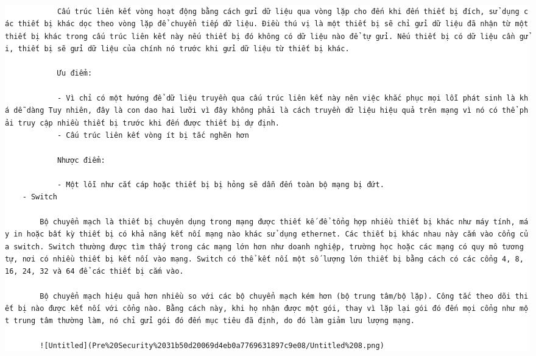                 Cấu trúc liên kết vòng hoạt động bằng cách gửi dữ liệu qua vòng lặp cho đến khi đến thiết bị đích, sử dụng các thiết bị khác dọc theo vòng lặp để chuyển tiếp dữ liệu. Điều thú vị là một thiết bị sẽ chỉ gửi dữ liệu đã nhận từ một thiết bị khác trong cấu trúc liên kết này nếu thiết bị đó không có dữ liệu nào để tự gửi. Nếu thiết bị có dữ liệu cần gửi, thiết bị sẽ gửi dữ liệu của chính nó trước khi gửi dữ liệu từ thiết bị khác.
                
                Ưu điểm:
                
                - Vì chỉ có một hướng để dữ liệu truyền qua cấu trúc liên kết này nên việc khắc phục mọi lỗi phát sinh là khá dễ dàng Tuy nhiên, đây là con dao hai lưỡi vì đây không phải là cách truyền dữ liệu hiệu quả trên mạng vì nó có thể phải truy cập nhiều thiết bị trước khi đến được thiết bị dự định.
                - Cấu trúc liên kết vòng ít bị tắc nghẽn hơn
                
                Nhược điểm:
                
                - Một lỗi như cắt cáp hoặc thiết bị bị hỏng sẽ dẫn đến toàn bộ mạng bị đứt.
        - Switch
            
            Bộ chuyển mạch là thiết bị chuyên dụng trong mạng được thiết kế để tổng hợp nhiều thiết bị khác như máy tính, máy in hoặc bất kỳ thiết bị có khả năng kết nối mạng nào khác sử dụng ethernet. Các thiết bị khác nhau này cắm vào cổng của switch. Switch thường được tìm thấy trong các mạng lớn hơn như doanh nghiệp, trường học hoặc các mạng có quy mô tương tự, nơi có nhiều thiết bị kết nối vào mạng. Switch có thể kết nối một số lượng lớn thiết bị bằng cách có các cổng 4, 8, 16, 24, 32 và 64 để các thiết bị cắm vào.
            
            Bộ chuyển mạch hiệu quả hơn nhiều so với các bộ chuyển mạch kém hơn (bộ trung tâm/bộ lặp). Công tắc theo dõi thiết bị nào được kết nối với cổng nào. Bằng cách này, khi họ nhận được một gói, thay vì lặp lại gói đó đến mọi cổng như một trung tâm thường làm, nó chỉ gửi gói đó đến mục tiêu đã định, do đó làm giảm lưu lượng mạng.
            
            ![Untitled](Pre%20Security%2031b50d20069d4eb0a7769631897c9e08/Untitled%208.png)
            
